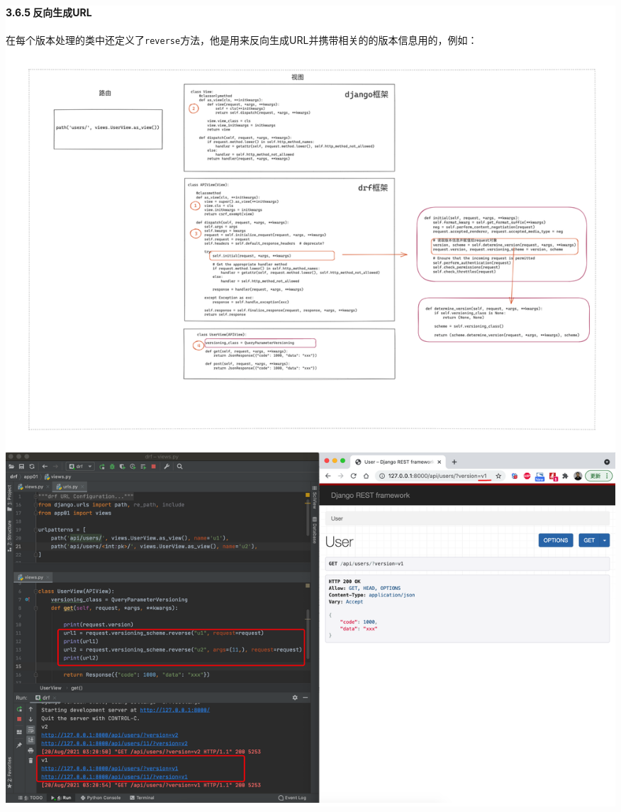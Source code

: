 

#### 3.6.5 反向生成URL

在每个版本处理的类中还定义了`reverse`方法，他是用来反向生成URL并携带相关的的版本信息用的，例如：

![image-20210820105543193](assets/image-20210820105543193-3386187.png)

![image-20210820112152615](assets/image-20210820112152615.png)
